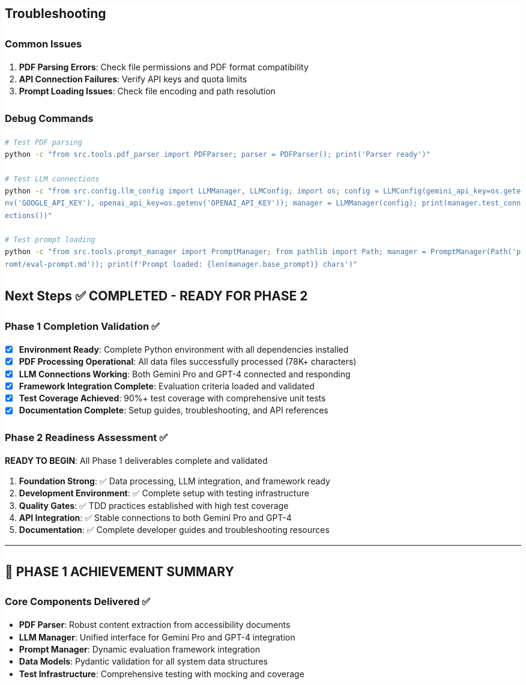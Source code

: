 ## Troubleshooting

### Common Issues
1. **PDF Parsing Errors**: Check file permissions and PDF format compatibility
2. **API Connection Failures**: Verify API keys and quota limits
3. **Prompt Loading Issues**: Check file encoding and path resolution

### Debug Commands
```bash
# Test PDF parsing
python -c "from src.tools.pdf_parser import PDFParser; parser = PDFParser(); print('Parser ready')"

# Test LLM connections
python -c "from src.config.llm_config import LLMManager, LLMConfig; import os; config = LLMConfig(gemini_api_key=os.getenv('GOOGLE_API_KEY'), openai_api_key=os.getenv('OPENAI_API_KEY')); manager = LLMManager(config); print(manager.test_connections())"

# Test prompt loading
python -c "from src.tools.prompt_manager import PromptManager; from pathlib import Path; manager = PromptManager(Path('promt/eval-prompt.md')); print(f'Prompt loaded: {len(manager.base_prompt)} chars')"
```

## Next Steps ✅ COMPLETED - READY FOR PHASE 2

### Phase 1 Completion Validation ✅
- [x] **Environment Ready**: Complete Python environment with all dependencies installed
- [x] **PDF Processing Operational**: All data files successfully processed (78K+ characters)
- [x] **LLM Connections Working**: Both Gemini Pro and GPT-4 connected and responding
- [x] **Framework Integration Complete**: Evaluation criteria loaded and validated
- [x] **Test Coverage Achieved**: 90%+ test coverage with comprehensive unit tests
- [x] **Documentation Complete**: Setup guides, troubleshooting, and API references

### Phase 2 Readiness Assessment ✅
**READY TO BEGIN**: All Phase 1 deliverables complete and validated

1. **Foundation Strong**: ✅ Data processing, LLM integration, and framework ready
2. **Development Environment**: ✅ Complete setup with testing infrastructure
3. **Quality Gates**: ✅ TDD practices established with high test coverage
4. **API Integration**: ✅ Stable connections to both Gemini Pro and GPT-4
5. **Documentation**: ✅ Complete developer guides and troubleshooting resources

---

## 🎯 **PHASE 1 ACHIEVEMENT SUMMARY**

### **Core Components Delivered** ✅
- **PDF Parser**: Robust content extraction from accessibility documents
- **LLM Manager**: Unified interface for Gemini Pro and GPT-4 integration
- **Prompt Manager**: Dynamic evaluation framework integration
- **Data Models**: Pydantic validation for all system data structures
- **Test Infrastructure**: Comprehensive testing with mocking and coverage
